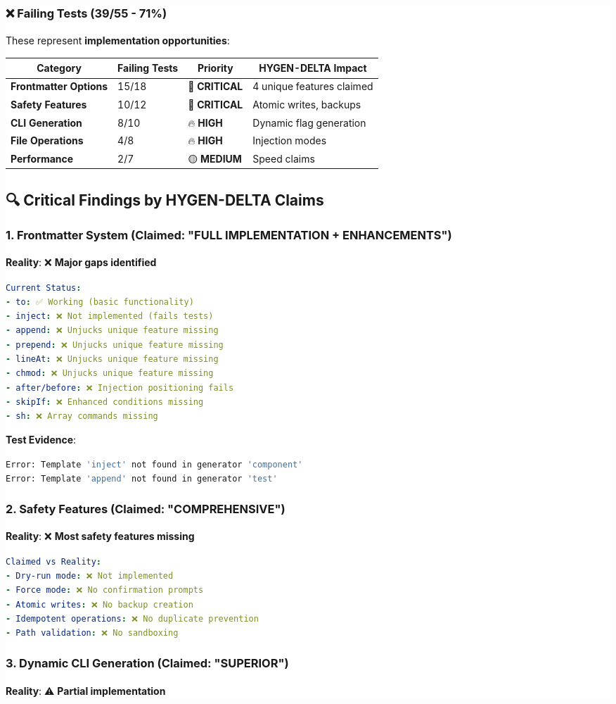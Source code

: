 ### ❌ **Failing Tests (39/55 - 71%)**
These represent **implementation opportunities**:

| Category | Failing Tests | Priority | HYGEN-DELTA Impact |
|----------|---------------|----------|-------------------|
| **Frontmatter Options** | 15/18 | 🚨 **CRITICAL** | 4 unique features claimed |
| **Safety Features** | 10/12 | 🚨 **CRITICAL** | Atomic writes, backups |
| **CLI Generation** | 8/10 | 🔥 **HIGH** | Dynamic flag generation |
| **File Operations** | 4/8 | 🔥 **HIGH** | Injection modes |
| **Performance** | 2/7 | 🟡 **MEDIUM** | Speed claims |

## 🔍 Critical Findings by HYGEN-DELTA Claims

### 1. **Frontmatter System** (Claimed: "FULL IMPLEMENTATION + ENHANCEMENTS")
**Reality**: ❌ **Major gaps identified**

```yaml
Current Status:
- to: ✅ Working (basic functionality)
- inject: ❌ Not implemented (fails tests)
- append: ❌ Unjucks unique feature missing
- prepend: ❌ Unjucks unique feature missing  
- lineAt: ❌ Unjucks unique feature missing
- chmod: ❌ Unjucks unique feature missing
- after/before: ❌ Injection positioning fails
- skipIf: ❌ Enhanced conditions missing
- sh: ❌ Array commands missing
```

**Test Evidence**:
```bash
Error: Template 'inject' not found in generator 'component'
Error: Template 'append' not found in generator 'test'
```

### 2. **Safety Features** (Claimed: "COMPREHENSIVE")  
**Reality**: ❌ **Most safety features missing**

```yaml
Claimed vs Reality:
- Dry-run mode: ❌ Not implemented
- Force mode: ❌ No confirmation prompts
- Atomic writes: ❌ No backup creation
- Idempotent operations: ❌ No duplicate prevention
- Path validation: ❌ No sandboxing
```

### 3. **Dynamic CLI Generation** (Claimed: "SUPERIOR")
**Reality**: ⚠️ **Partial implementation**
